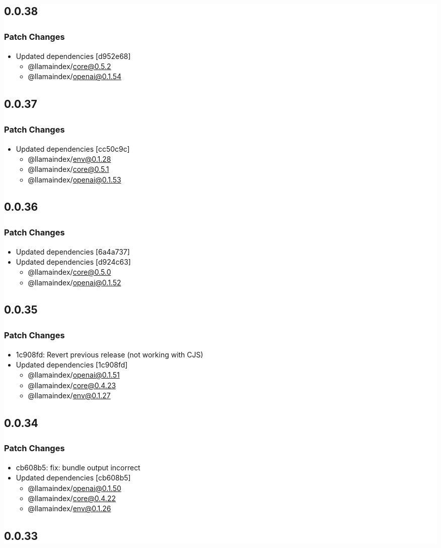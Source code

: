 ## 0.0.38

### Patch Changes

- Updated dependencies [d952e68]
  - @llamaindex/core@0.5.2
  - @llamaindex/openai@0.1.54

## 0.0.37

### Patch Changes

- Updated dependencies [cc50c9c]
  - @llamaindex/env@0.1.28
  - @llamaindex/core@0.5.1
  - @llamaindex/openai@0.1.53

## 0.0.36

### Patch Changes

- Updated dependencies [6a4a737]
- Updated dependencies [d924c63]
  - @llamaindex/core@0.5.0
  - @llamaindex/openai@0.1.52

## 0.0.35

### Patch Changes

- 1c908fd: Revert previous release (not working with CJS)
- Updated dependencies [1c908fd]
  - @llamaindex/openai@0.1.51
  - @llamaindex/core@0.4.23
  - @llamaindex/env@0.1.27

## 0.0.34

### Patch Changes

- cb608b5: fix: bundle output incorrect
- Updated dependencies [cb608b5]
  - @llamaindex/openai@0.1.50
  - @llamaindex/core@0.4.22
  - @llamaindex/env@0.1.26

## 0.0.33
